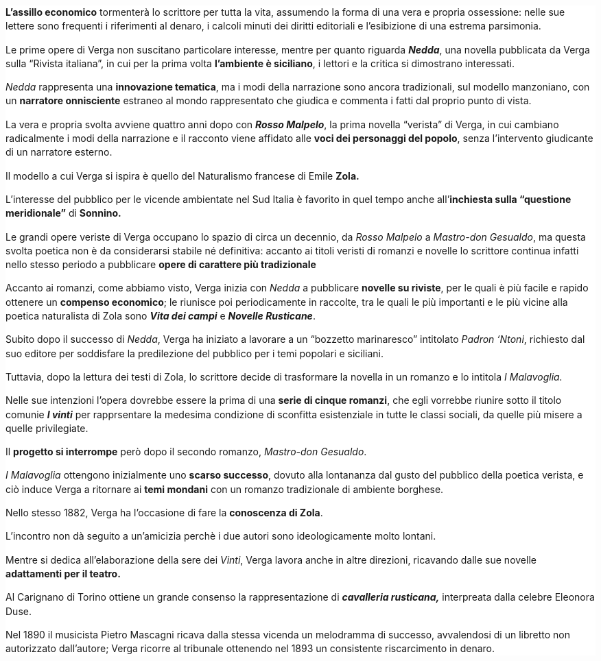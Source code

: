 **L’assillo economico** tormenterà lo scrittore per tutta la vita, assumendo la forma di una vera e propria ossessione: nelle sue lettere sono frequenti i riferimenti al denaro, i calcoli minuti dei diritti editoriali e l’esibizione di una estrema parsimonia.

Le prime opere di Verga non suscitano particolare interesse, mentre per quanto riguarda ***Nedda***, una novella pubblicata da Verga sulla “Rivista italiana”, in cui per la prima volta **l’ambiente è siciliano**, i lettori e la critica si dimostrano interessati.

*Nedda* rappresenta una **innovazione tematica**, ma i modi della narrazione sono ancora tradizionali, sul modello manzoniano, con un **narratore onnisciente** estraneo al mondo rappresentato che giudica e commenta i fatti dal proprio punto di vista.

La vera e propria svolta avviene quattro anni dopo con ***Rosso Malpelo***, la prima novella “verista” di Verga, in cui cambiano radicalmente i modi della narrazione e il racconto viene affidato alle **voci dei personaggi del popolo**, senza l’intervento giudicante di un narratore esterno.

Il modello a cui Verga si ispira è quello del Naturalismo francese di Emile **Zola.**

L’interesse del pubblico per le vicende ambientate nel Sud Italia è favorito in quel tempo anche all’**inchiesta sulla “questione meridionale”** di **Sonnino.**

Le grandi opere veriste di Verga occupano lo spazio di circa un decennio, da *Rosso Malpelo* a *Mastro-don Gesualdo*, ma questa svolta poetica non è da considerarsi stabile né definitiva: accanto ai titoli veristi di romanzi e novelle lo scrittore continua infatti nello stesso periodo a pubblicare **opere di carattere più tradizionale**

Accanto ai romanzi, come abbiamo visto, Verga inizia con *Nedda* a pubblicare **novelle su riviste**, per le quali è più facile e rapido ottenere un **compenso economico**; le riunisce poi periodicamente in raccolte, tra le quali le più importanti e le più vicine alla poetica naturalista di Zola sono ***Vita dei campi***  e ***Novelle Rusticane***.

Subito dopo il successo di *Nedda*, Verga ha iniziato a lavorare a un “bozzetto marinaresco” intitolato *Padron ‘Ntoni*, richiesto dal suo editore per soddisfare la predilezione del pubblico per i temi popolari e siciliani.

Tuttavia, dopo la lettura dei testi di Zola, lo scrittore decide di trasformare la novella in un romanzo e lo intitola *I Malavoglia.*

Nelle sue intenzioni l’opera dovrebbe essere la prima di una **serie di cinque romanzi**, che egli vorrebbe riunire sotto il titolo comunie ***I vinti*** per rapprsentare la medesima condizione di sconfitta esistenziale in tutte le classi sociali, da quelle più misere a quelle privilegiate.

Il **progetto si interrompe** però dopo il secondo romanzo, *Mastro-don Gesualdo*.

*I Malavoglia* ottengono inizialmente uno **scarso successo**, dovuto alla lontananza dal gusto del pubblico della poetica verista, e ciò induce Verga a ritornare ai **temi mondani** con un romanzo tradizionale di ambiente borghese.

Nello stesso 1882, Verga ha l’occasione di fare la **conoscenza di Zola**.

L’incontro non dà seguito a un’amicizia perchè i due autori sono ideologicamente molto lontani.

Mentre si dedica all’elaborazione della sere dei *Vinti*, Verga lavora anche in altre direzioni, ricavando dalle sue novelle **adattamenti per il teatro.**

Al Carignano di Torino ottiene un grande consenso la rappresentazione di ***cavalleria rusticana,*** interpreata dalla celebre Eleonora Duse.

Nel 1890 il musicista Pietro Mascagni ricava dalla stessa vicenda un melodramma di successo, avvalendosi di un libretto non autorizzato dall’autore; Verga ricorre al tribunale ottenendo nel 1893 un consistente riscarcimento in denaro.
